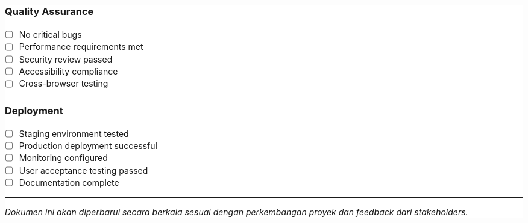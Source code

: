 ### Quality Assurance
- [ ] No critical bugs
- [ ] Performance requirements met
- [ ] Security review passed
- [ ] Accessibility compliance
- [ ] Cross-browser testing

### Deployment
- [ ] Staging environment tested
- [ ] Production deployment successful
- [ ] Monitoring configured
- [ ] User acceptance testing passed
- [ ] Documentation complete

---

*Dokumen ini akan diperbarui secara berkala sesuai dengan perkembangan proyek dan feedback dari stakeholders.*

